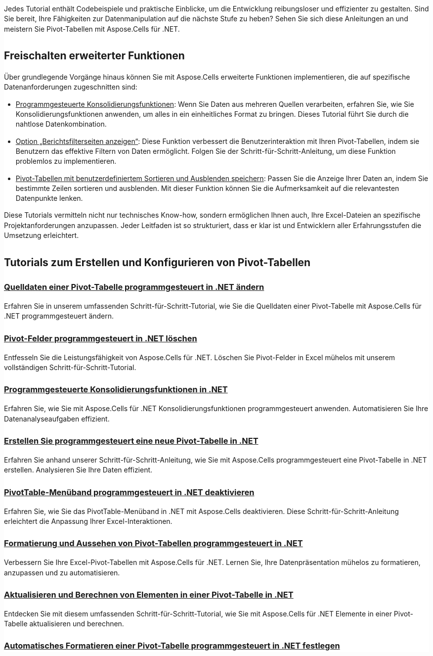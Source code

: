 Jedes Tutorial enthält Codebeispiele und praktische Einblicke, um die Entwicklung reibungsloser und effizienter zu gestalten. Sind Sie bereit, Ihre Fähigkeiten zur Datenmanipulation auf die nächste Stufe zu heben? Sehen Sie sich diese Anleitungen an und meistern Sie Pivot-Tabellen mit Aspose.Cells für .NET. 

## Freischalten erweiterter Funktionen

Über grundlegende Vorgänge hinaus können Sie mit Aspose.Cells erweiterte Funktionen implementieren, die auf spezifische Datenanforderungen zugeschnitten sind:

- [Programmgesteuerte Konsolidierungsfunktionen](./consolidation-functions/): Wenn Sie Daten aus mehreren Quellen verarbeiten, erfahren Sie, wie Sie Konsolidierungsfunktionen anwenden, um alles in ein einheitliches Format zu bringen. Dieses Tutorial führt Sie durch die nahtlose Datenkombination.

- [Option „Berichtsfilterseiten anzeigen“](./show-report-filter-pages-option/): Diese Funktion verbessert die Benutzerinteraktion mit Ihren Pivot-Tabellen, indem sie Benutzern das effektive Filtern von Daten ermöglicht. Folgen Sie der Schritt-für-Schritt-Anleitung, um diese Funktion problemlos zu implementieren.

- [Pivot-Tabellen mit benutzerdefiniertem Sortieren und Ausblenden speichern](./saving-with-custom-sort-and-hide/): Passen Sie die Anzeige Ihrer Daten an, indem Sie bestimmte Zeilen sortieren und ausblenden. Mit dieser Funktion können Sie die Aufmerksamkeit auf die relevantesten Datenpunkte lenken.

Diese Tutorials vermitteln nicht nur technisches Know-how, sondern ermöglichen Ihnen auch, Ihre Excel-Dateien an spezifische Projektanforderungen anzupassen. Jeder Leitfaden ist so strukturiert, dass er klar ist und Entwicklern aller Erfahrungsstufen die Umsetzung erleichtert.

## Tutorials zum Erstellen und Konfigurieren von Pivot-Tabellen
### [Quelldaten einer Pivot-Tabelle programmgesteuert in .NET ändern](./changing-source-data/)
Erfahren Sie in unserem umfassenden Schritt-für-Schritt-Tutorial, wie Sie die Quelldaten einer Pivot-Tabelle mit Aspose.Cells für .NET programmgesteuert ändern.
### [Pivot-Felder programmgesteuert in .NET löschen](./clearing-pivot-fields/)
Entfesseln Sie die Leistungsfähigkeit von Aspose.Cells für .NET. Löschen Sie Pivot-Felder in Excel mühelos mit unserem vollständigen Schritt-für-Schritt-Tutorial.
### [Programmgesteuerte Konsolidierungsfunktionen in .NET](./consolidation-functions/)
Erfahren Sie, wie Sie mit Aspose.Cells für .NET Konsolidierungsfunktionen programmgesteuert anwenden. Automatisieren Sie Ihre Datenanalyseaufgaben effizient.
### [Erstellen Sie programmgesteuert eine neue Pivot-Tabelle in .NET](./creating-new-pivot-table/)
Erfahren Sie anhand unserer Schritt-für-Schritt-Anleitung, wie Sie mit Aspose.Cells programmgesteuert eine Pivot-Tabelle in .NET erstellen. Analysieren Sie Ihre Daten effizient.
### [PivotTable-Menüband programmgesteuert in .NET deaktivieren](./disabling-pivot-table-ribbon/)
Erfahren Sie, wie Sie das PivotTable-Menüband in .NET mit Aspose.Cells deaktivieren. Diese Schritt-für-Schritt-Anleitung erleichtert die Anpassung Ihrer Excel-Interaktionen.
### [Formatierung und Aussehen von Pivot-Tabellen programmgesteuert in .NET](./formatting-and-look/)
Verbessern Sie Ihre Excel-Pivot-Tabellen mit Aspose.Cells für .NET. Lernen Sie, Ihre Datenpräsentation mühelos zu formatieren, anzupassen und zu automatisieren.
### [Aktualisieren und Berechnen von Elementen in einer Pivot-Tabelle in .NET](./refreshing-and-calculating-items/)
Entdecken Sie mit diesem umfassenden Schritt-für-Schritt-Tutorial, wie Sie mit Aspose.Cells für .NET Elemente in einer Pivot-Tabelle aktualisieren und berechnen.
### [Automatisches Formatieren einer Pivot-Tabelle programmgesteuert in .NET festlegen](./setting-auto-format/)
